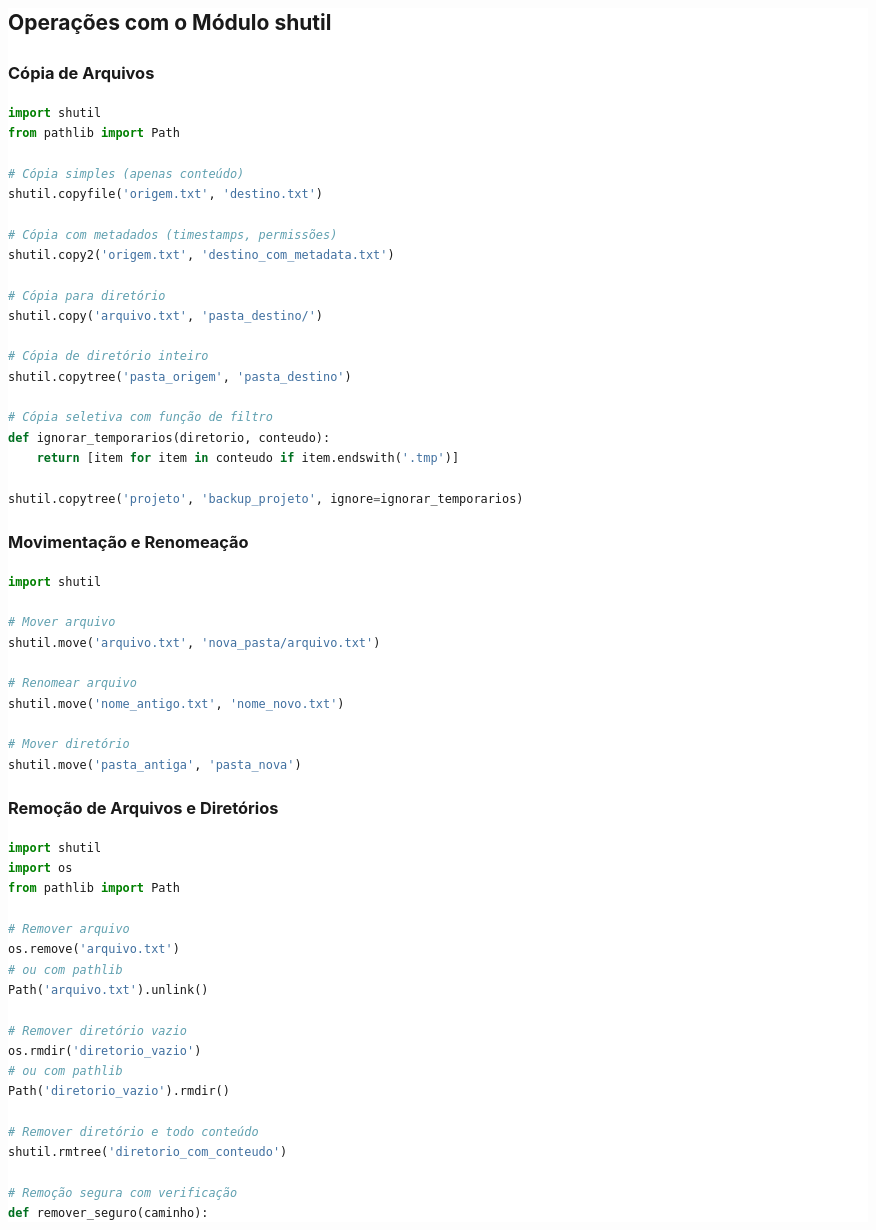 ## Operações com o Módulo shutil

### Cópia de Arquivos

```python
import shutil
from pathlib import Path

# Cópia simples (apenas conteúdo)
shutil.copyfile('origem.txt', 'destino.txt')

# Cópia com metadados (timestamps, permissões)
shutil.copy2('origem.txt', 'destino_com_metadata.txt')

# Cópia para diretório
shutil.copy('arquivo.txt', 'pasta_destino/')

# Cópia de diretório inteiro
shutil.copytree('pasta_origem', 'pasta_destino')

# Cópia seletiva com função de filtro
def ignorar_temporarios(diretorio, conteudo):
    return [item for item in conteudo if item.endswith('.tmp')]

shutil.copytree('projeto', 'backup_projeto', ignore=ignorar_temporarios)
```

### Movimentação e Renomeação

```python
import shutil

# Mover arquivo
shutil.move('arquivo.txt', 'nova_pasta/arquivo.txt')

# Renomear arquivo
shutil.move('nome_antigo.txt', 'nome_novo.txt')

# Mover diretório
shutil.move('pasta_antiga', 'pasta_nova')
```

### Remoção de Arquivos e Diretórios

```python
import shutil
import os
from pathlib import Path

# Remover arquivo
os.remove('arquivo.txt')
# ou com pathlib
Path('arquivo.txt').unlink()

# Remover diretório vazio
os.rmdir('diretorio_vazio')
# ou com pathlib
Path('diretorio_vazio').rmdir()

# Remover diretório e todo conteúdo
shutil.rmtree('diretorio_com_conteudo')

# Remoção segura com verificação
def remover_seguro(caminho):
```
